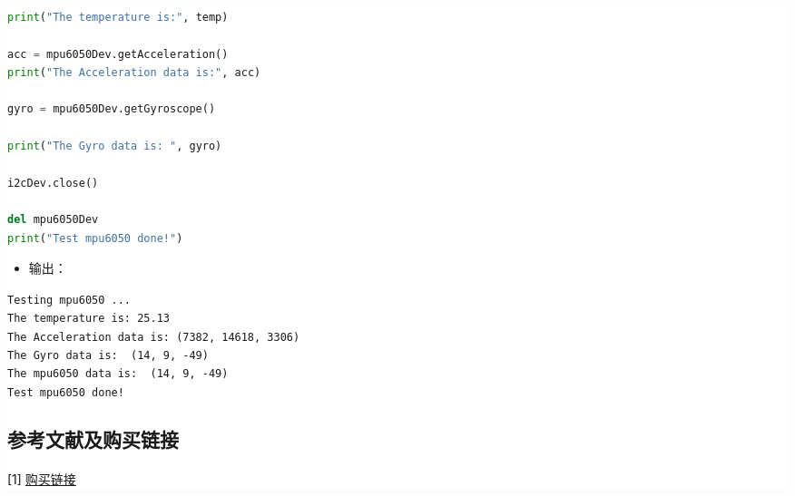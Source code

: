 ```python
print("The temperature is:", temp)

acc = mpu6050Dev.getAcceleration()
print("The Acceleration data is:", acc)

gyro = mpu6050Dev.getGyroscope()

print("The Gyro data is: ", gyro)

i2cDev.close()

del mpu6050Dev
print("Test mpu6050 done!")
```

* 输出：
```log
Testing mpu6050 ...
The temperature is: 25.13
The Acceleration data is: (7382, 14618, 3306)
The Gyro data is:  (14, 9, -49)
The mpu6050 data is:  (14, 9, -49)
Test mpu6050 done!
```

## 参考文献及购买链接
[1] [购买链接](https://detail.tmall.com/item.htm?id=41337720621)
